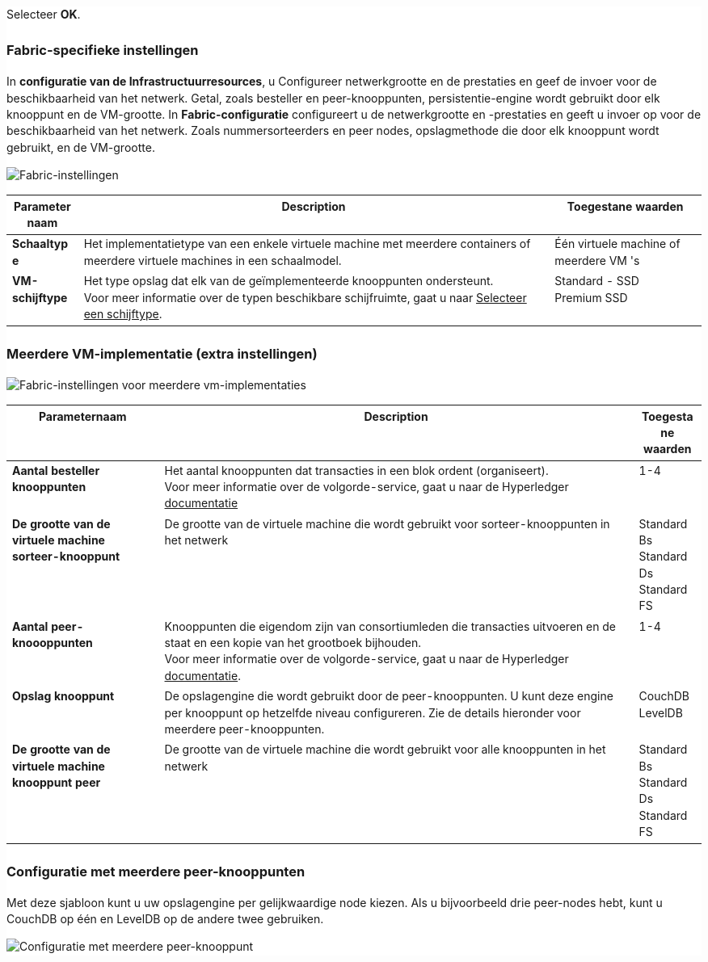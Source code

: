 Selecteer **OK**.

### <a name="fabric-specific-settings"></a>Fabric-specifieke instellingen

In **configuratie van de Infrastructuurresources**, u Configureer netwerkgrootte en de prestaties en geef de invoer voor de beschikbaarheid van het netwerk. Getal, zoals besteller en peer-knooppunten, persistentie-engine wordt gebruikt door elk knooppunt en de VM-grootte.
In **Fabric-configuratie** configureert u de netwerkgrootte en -prestaties en geeft u invoer op voor de beschikbaarheid van het netwerk. Zoals nummersorteerders en peer nodes, opslagmethode die door elk knooppunt wordt gebruikt, en de VM-grootte.

![Fabric-instellingen](./media/hyperledger-fabric-consortium-blockchain/fabric-specific-settings.png)

| Parameternaam | Description | Toegestane waarden |
|---|---|---|
**Schaaltype** |Het implementatietype van een enkele virtuele machine met meerdere containers of meerdere virtuele machines in een schaalmodel.|Één virtuele machine of meerdere VM 's |
**VM-schijftype** |Het type opslag dat elk van de geïmplementeerde knooppunten ondersteunt. <br/> Voor meer informatie over de typen beschikbare schijfruimte, gaat u naar [Selecteer een schijftype](../../virtual-machines/windows/disks-types.md).|Standard - SSD <br/> Premium SSD |

### <a name="multiple-vm-deployment-additional-settings"></a>Meerdere VM-implementatie (extra instellingen)

![Fabric-instellingen voor meerdere vm-implementaties](./media/hyperledger-fabric-consortium-blockchain/multiple-vm-deployment.png)

| Parameternaam | Description | Toegestane waarden |
|---|---|---|
**Aantal besteller knooppunten** |Het aantal knooppunten dat transacties in een blok ordent (organiseert). <br />Voor meer informatie over de volgorde-service, gaat u naar de Hyperledger [documentatie](https://hyperledger-fabric.readthedocs.io/en/release-1.1/ordering-service-faq.html) |1-4 |
**De grootte van de virtuele machine sorteer-knooppunt** |De grootte van de virtuele machine die wordt gebruikt voor sorteer-knooppunten in het netwerk|Standard Bs<br />Standard Ds<br />Standard FS |
**Aantal peer-knoooppunten** | Knooppunten die eigendom zijn van consortiumleden die transacties uitvoeren en de staat en een kopie van het grootboek bijhouden.<br />Voor meer informatie over de volgorde-service, gaat u naar de Hyperledger [documentatie](https://hyperledger-fabric.readthedocs.io/en/latest/glossary.html).|1-4 |
**Opslag knooppunt** |De opslagengine die wordt gebruikt door de peer-knooppunten. U kunt deze engine per knooppunt op hetzelfde niveau configureren. Zie de details hieronder voor meerdere peer-knooppunten.|CouchDB <br />LevelDB |
**De grootte van de virtuele machine knooppunt peer** |De grootte van de virtuele machine die wordt gebruikt voor alle knooppunten in het netwerk|Standard Bs<br />Standard Ds<br />Standard FS |

### <a name="multiple-peer-node-configuration"></a>Configuratie met meerdere peer-knooppunten

Met deze sjabloon kunt u uw opslagengine per gelijkwaardige node kiezen. Als u bijvoorbeeld drie peer-nodes hebt, kunt u CouchDB op één en LevelDB op de andere twee gebruiken.

![Configuratie met meerdere peer-knooppunt](./media/hyperledger-fabric-consortium-blockchain/multiple-peer-nodes.png)

